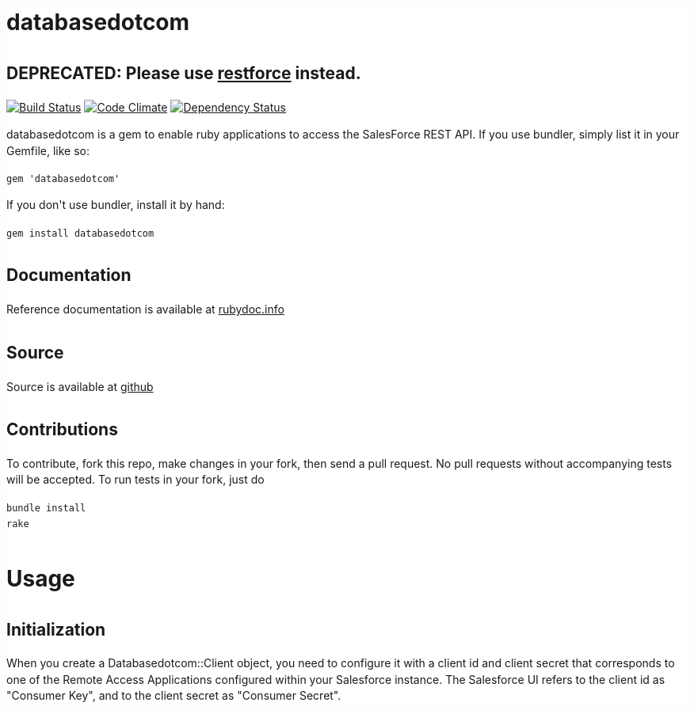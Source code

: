 # databasedotcom

## DEPRECATED: Please use [restforce](https://github.com/ejholmes/restforce) instead.

[![Build Status](https://travis-ci.org/heroku/databasedotcom.png?branch=master)](https://travis-ci.org/heroku/databasedotcom) [![Code Climate](https://codeclimate.com/github/heroku/databasedotcom/badges/gpa.svg)](https://codeclimate.com/github/heroku/databasedotcom) [![Dependency Status](https://gemnasium.com/heroku/databasedotcom.png)](https://gemnasium.com/heroku/databasedotcom)

databasedotcom is a gem to enable ruby applications to access the SalesForce REST API. 
If you use bundler, simply list it in your Gemfile, like so:

```
gem 'databasedotcom'
```

If you don't use bundler, install it by hand:

```
gem install databasedotcom
```

## Documentation

Reference documentation is available at [rubydoc.info](http://rubydoc.info/github/heroku/databasedotcom/master/frames)

## Source

Source is available at [github](http://github.com/heroku/databasedotcom)

## Contributions

To contribute, fork this repo, make changes in your fork, then send a pull request. 
No pull requests without accompanying tests will be accepted.  To run tests in your
fork, just do 

```
bundle install
rake
```

# Usage
## Initialization
When you create a Databasedotcom::Client object, you need to configure it with a client
id and client secret that corresponds to one of the Remote Access Applications configured
within your Salesforce instance.  The Salesforce UI refers to the client id as "Consumer Key",
and to the client secret as "Consumer Secret".
